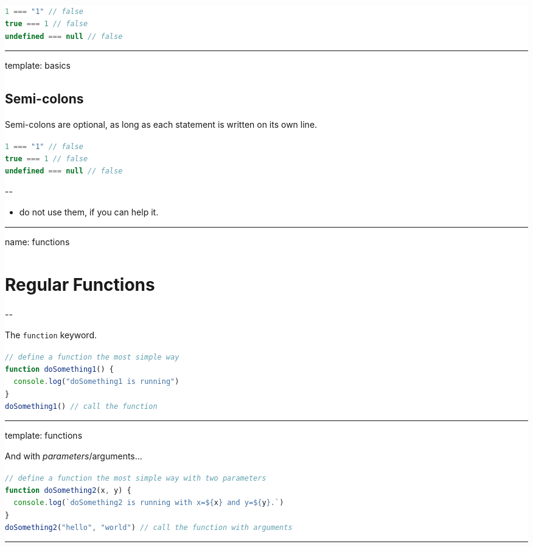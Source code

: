 ```javascript
1 === "1" // false
true === 1 // false
undefined === null // false
```

---

template: basics

## Semi-colons

Semi-colons are optional, as long as each statement is written on its own line.

```javascript
1 === "1" // false
true === 1 // false
undefined === null // false
```

--

- do not use them, if you can help it.

---

name: functions

# Regular Functions

--

The `function` keyword.

```javascript
// define a function the most simple way
function doSomething1() {
  console.log("doSomething1 is running")
}
doSomething1() // call the function
```

---

template: functions

And with _parameters_/arguments...

```javascript
// define a function the most simple way with two parameters
function doSomething2(x, y) {
  console.log(`doSomething2 is running with x=${x} and y=${y}.`)
}
doSomething2("hello", "world") // call the function with arguments
```

---
